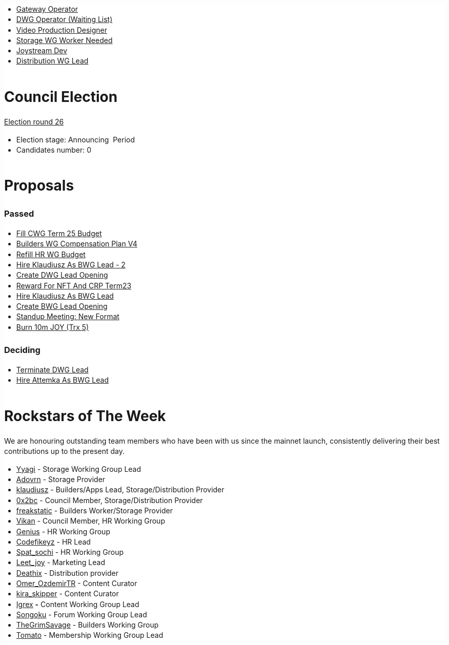 - [Gateway Operator](https://pioneerapp.xyz/#/working-groups/openings/appWorkingGroup-3)
- [DWG Operator (Waiting List)](https://pioneerapp.xyz/#/working-groups/openings/distributionWorkingGroup-18)
- [Video Production Designer](https://pioneerapp.xyz/#/working-groups/openings/operationsWorkingGroupGamma-14)
- [Storage WG Worker Needed](https://pioneerapp.xyz/#/working-groups/openings/storageWorkingGroup-27)
- [Joystream Dev](https://pioneerapp.xyz/#/working-groups/openings/operationsWorkingGroupAlpha-34)
- [Distribution WG Lead](https://pioneerapp.xyz/#/working-groups/openings/distributionWorkingGroup-19)

# **Council Election**

[Election round 26](https://pioneerapp.xyz/#/election)

- Election stage: Announcing  Period
- Candidates number: 0

# **Proposals**

### Passed

- [Fill CWG Term 25 Budget](https://pioneerapp.xyz/#/proposals/preview/691)
- [Builders WG Compensation Plan V4](https://pioneerapp.xyz/#/proposals/preview/690)
- [Refill HR WG Budget](https://pioneerapp.xyz/#/proposals/preview/694)
- [Hire Klaudiusz As BWG Lead - 2](https://pioneerapp.xyz/#/proposals/preview/689)
- [Create DWG Lead Opening](https://pioneerapp.xyz/#/proposals/preview/693)
- [Reward For NFT And CRP Term23](https://pioneerapp.xyz/#/proposals/preview/686)
- [Hire Klaudiusz As BWG Lead](https://pioneerapp.xyz/#/proposals/preview/688)
- [Create BWG Lead Opening](https://pioneerapp.xyz/#/proposals/preview/687)
- [Standup Meeting: New Format](https://pioneerapp.xyz/#/proposals/preview/685)
- [Burn 10m JOY (Trx 5)](https://pioneerapp.xyz/#/proposals/preview/683)

### Deciding

- [Terminate DWG Lead](https://pioneerapp.xyz/#/proposals/preview/699)
- [Hire Attemka As BWG Lead](https://pioneerapp.xyz/#/proposals/preview/696)

# **Rockstars of The Week**

We are honouring outstanding team members who have been with us since the mainnet launch, consistently delivering their best contributions up to the present day.

- [Yyagi](https://pioneerapp.xyz/#/members/3098) - Storage Working Group Lead
- [Adovrn](https://pioneerapp.xyz/#/members/2502) - Storage Provider
- [klaudiusz](https://pioneerapp.xyz/#/members/2233) - Builders/Apps Lead, Storage/Distribution Provider
- [0x2bc](https://pioneerapp.xyz/#/members/2098) - Council Member, Storage/Distribution Provider
- [freakstatic](https://pioneerapp.xyz/#/members/306) - Builders Worker/Storage Provider
- [Vikan](https://pioneerapp.xyz/#/members/4058) - Council Member, HR Working Group
- [Genius](https://pioneerapp.xyz/#/members/4215) - HR Working Group
- [Codefikeyz](https://pioneerapp.xyz/#/members/4129) - HR Lead
- [Spat_sochi](https://pioneerapp.xyz/#/members/1843) - HR Working Group
- [Leet_joy](https://pioneerapp.xyz/#/members/957) - Marketing Lead
- [Deathix](https://pioneerapp.xyz/#/members/4236) - Distribution provider
- [Omer_OzdemirTR](https://pioneerapp.xyz/#/members/3323) - Content Curator
- [kira_skipper](https://pioneerapp.xyz/#/members/2228) - Content Curator
- [Igrex](https://pioneerapp.xyz/#/members/1048) **-** Content Working Group Lead
- [Songoku](https://pioneerapp.xyz/#/members/3336) - Forum Working Group Lead
- [TheGrimSavage](https://pioneerapp.xyz/#/members/4407) - Builders Working Group
- [Tomato](https://pioneerapp.xyz/#/members/3336) - Membership Working Group Lead

